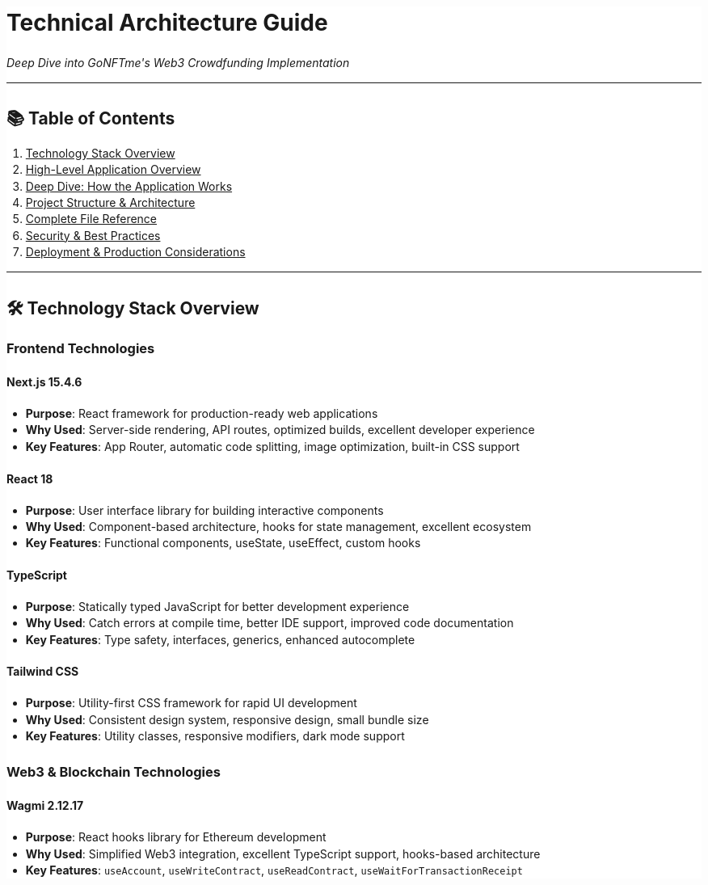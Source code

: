 # Technical Architecture Guide
*Deep Dive into GoNFTme's Web3 Crowdfunding Implementation*

---

## 📚 Table of Contents

1. [Technology Stack Overview](#technology-stack-overview)
2. [High-Level Application Overview](#high-level-application-overview)
3. [Deep Dive: How the Application Works](#deep-dive-how-the-application-works)
4. [Project Structure & Architecture](#project-structure--architecture)
5. [Complete File Reference](#complete-file-reference)
6. [Security & Best Practices](#security--best-practices)
7. [Deployment & Production Considerations](#deployment--production-considerations)

---

## 🛠️ Technology Stack Overview

### **Frontend Technologies**

#### **Next.js 15.4.6**
- **Purpose**: React framework for production-ready web applications
- **Why Used**: Server-side rendering, API routes, optimized builds, excellent developer experience
- **Key Features**: App Router, automatic code splitting, image optimization, built-in CSS support

#### **React 18**
- **Purpose**: User interface library for building interactive components
- **Why Used**: Component-based architecture, hooks for state management, excellent ecosystem
- **Key Features**: Functional components, useState, useEffect, custom hooks

#### **TypeScript**
- **Purpose**: Statically typed JavaScript for better development experience
- **Why Used**: Catch errors at compile time, better IDE support, improved code documentation
- **Key Features**: Type safety, interfaces, generics, enhanced autocomplete

#### **Tailwind CSS**
- **Purpose**: Utility-first CSS framework for rapid UI development
- **Why Used**: Consistent design system, responsive design, small bundle size
- **Key Features**: Utility classes, responsive modifiers, dark mode support

### **Web3 & Blockchain Technologies**

#### **Wagmi 2.12.17**
- **Purpose**: React hooks library for Ethereum development
- **Why Used**: Simplified Web3 integration, excellent TypeScript support, hooks-based architecture
- **Key Features**: `useAccount`, `useWriteContract`, `useReadContract`, `useWaitForTransactionReceipt`
